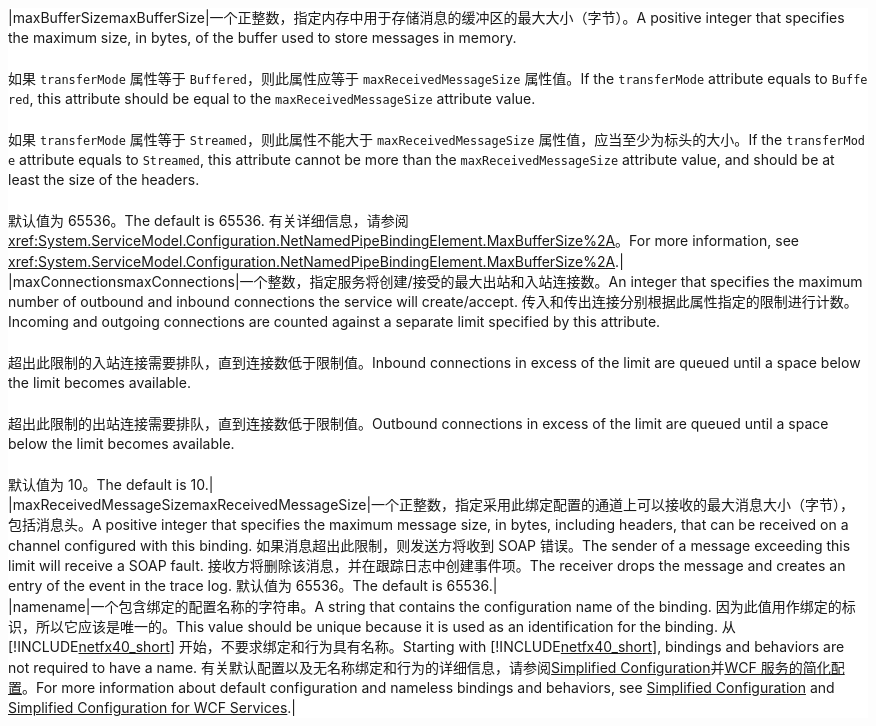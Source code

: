 |<span data-ttu-id="02657-134">maxBufferSize</span><span class="sxs-lookup"><span data-stu-id="02657-134">maxBufferSize</span></span>|<span data-ttu-id="02657-135">一个正整数，指定内存中用于存储消息的缓冲区的最大大小（字节）。</span><span class="sxs-lookup"><span data-stu-id="02657-135">A positive integer that specifies the maximum size, in bytes, of the buffer used to store messages in memory.</span></span><br /><br /> <span data-ttu-id="02657-136">如果 `transferMode` 属性等于 `Buffered`，则此属性应等于 `maxReceivedMessageSize` 属性值。</span><span class="sxs-lookup"><span data-stu-id="02657-136">If the `transferMode` attribute equals to `Buffered`, this attribute should be equal to the `maxReceivedMessageSize` attribute value.</span></span><br /><br /> <span data-ttu-id="02657-137">如果 `transferMode` 属性等于 `Streamed`，则此属性不能大于 `maxReceivedMessageSize` 属性值，应当至少为标头的大小。</span><span class="sxs-lookup"><span data-stu-id="02657-137">If the `transferMode` attribute equals to `Streamed`, this attribute cannot be more than the `maxReceivedMessageSize` attribute value, and should be at least the size of the headers.</span></span><br /><br /> <span data-ttu-id="02657-138">默认值为 65536。</span><span class="sxs-lookup"><span data-stu-id="02657-138">The default is 65536.</span></span> <span data-ttu-id="02657-139">有关详细信息，请参阅<xref:System.ServiceModel.Configuration.NetNamedPipeBindingElement.MaxBufferSize%2A>。</span><span class="sxs-lookup"><span data-stu-id="02657-139">For more information, see <xref:System.ServiceModel.Configuration.NetNamedPipeBindingElement.MaxBufferSize%2A>.</span></span>|  
|<span data-ttu-id="02657-140">maxConnections</span><span class="sxs-lookup"><span data-stu-id="02657-140">maxConnections</span></span>|<span data-ttu-id="02657-141">一个整数，指定服务将创建/接受的最大出站和入站连接数。</span><span class="sxs-lookup"><span data-stu-id="02657-141">An integer that specifies the maximum number of outbound and inbound connections the service will create/accept.</span></span> <span data-ttu-id="02657-142">传入和传出连接分别根据此属性指定的限制进行计数。</span><span class="sxs-lookup"><span data-stu-id="02657-142">Incoming and outgoing connections are counted against a separate limit specified by this attribute.</span></span><br /><br /> <span data-ttu-id="02657-143">超出此限制的入站连接需要排队，直到连接数低于限制值。</span><span class="sxs-lookup"><span data-stu-id="02657-143">Inbound connections in excess of the limit are queued until a space below the limit becomes available.</span></span><br /><br /> <span data-ttu-id="02657-144">超出此限制的出站连接需要排队，直到连接数低于限制值。</span><span class="sxs-lookup"><span data-stu-id="02657-144">Outbound connections in excess of the limit are queued until a space below the limit becomes available.</span></span><br /><br /> <span data-ttu-id="02657-145">默认值为 10。</span><span class="sxs-lookup"><span data-stu-id="02657-145">The default is 10.</span></span>|  
|<span data-ttu-id="02657-146">maxReceivedMessageSize</span><span class="sxs-lookup"><span data-stu-id="02657-146">maxReceivedMessageSize</span></span>|<span data-ttu-id="02657-147">一个正整数，指定采用此绑定配置的通道上可以接收的最大消息大小（字节），包括消息头。</span><span class="sxs-lookup"><span data-stu-id="02657-147">A positive integer that specifies the maximum message size, in bytes, including headers, that can be received on a channel configured with this binding.</span></span> <span data-ttu-id="02657-148">如果消息超出此限制，则发送方将收到 SOAP 错误。</span><span class="sxs-lookup"><span data-stu-id="02657-148">The sender of a message exceeding this limit will receive a SOAP fault.</span></span> <span data-ttu-id="02657-149">接收方将删除该消息，并在跟踪日志中创建事件项。</span><span class="sxs-lookup"><span data-stu-id="02657-149">The receiver drops the message and creates an entry of the event in the trace log.</span></span> <span data-ttu-id="02657-150">默认值为 65536。</span><span class="sxs-lookup"><span data-stu-id="02657-150">The default is 65536.</span></span>|  
|<span data-ttu-id="02657-151">name</span><span class="sxs-lookup"><span data-stu-id="02657-151">name</span></span>|<span data-ttu-id="02657-152">一个包含绑定的配置名称的字符串。</span><span class="sxs-lookup"><span data-stu-id="02657-152">A string that contains the configuration name of the binding.</span></span> <span data-ttu-id="02657-153">因为此值用作绑定的标识，所以它应该是唯一的。</span><span class="sxs-lookup"><span data-stu-id="02657-153">This value should be unique because it is used as an identification for the binding.</span></span> <span data-ttu-id="02657-154">从 [!INCLUDE[netfx40_short](../../../../../includes/netfx40-short-md.md)] 开始，不要求绑定和行为具有名称。</span><span class="sxs-lookup"><span data-stu-id="02657-154">Starting with [!INCLUDE[netfx40_short](../../../../../includes/netfx40-short-md.md)], bindings and behaviors are not required to have a name.</span></span> <span data-ttu-id="02657-155">有关默认配置以及无名称绑定和行为的详细信息，请参阅[Simplified Configuration](../../../../../docs/framework/wcf/simplified-configuration.md)并[WCF 服务的简化配置](../../../../../docs/framework/wcf/samples/simplified-configuration-for-wcf-services.md)。</span><span class="sxs-lookup"><span data-stu-id="02657-155">For more information about default configuration and nameless bindings and behaviors, see [Simplified Configuration](../../../../../docs/framework/wcf/simplified-configuration.md) and [Simplified Configuration for WCF Services](../../../../../docs/framework/wcf/samples/simplified-configuration-for-wcf-services.md).</span></span>|  